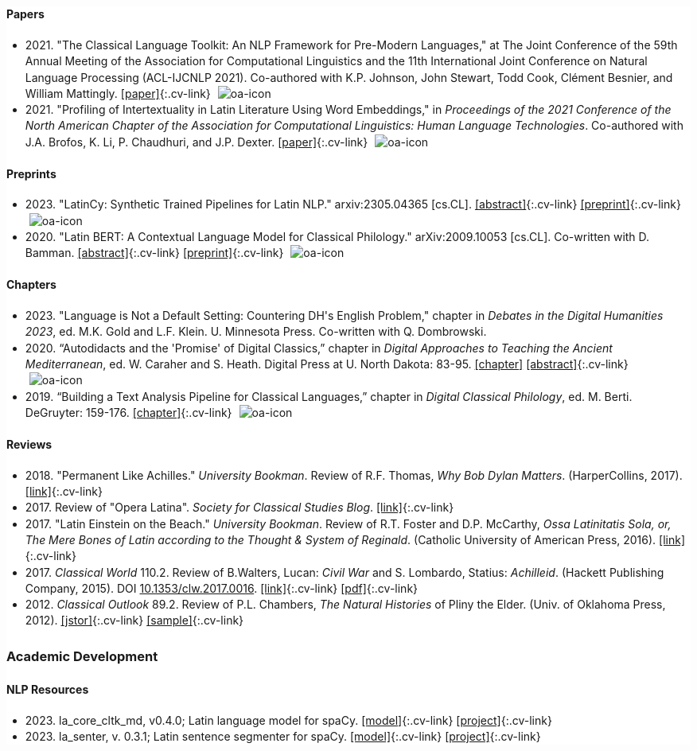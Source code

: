#### Papers

- 2021\. "The Classical Language Toolkit: An NLP Framework for Pre-Modern Languages," at The Joint Conference of the 59th Annual Meeting of the Association for Computational Linguistics and the 11th International Joint Conference on Natural Language Processing (ACL-IJCNLP 2021). Co-authored with K.P. Johnson, John Stewart, Todd Cook, Clément Besnier, and William Mattingly. [[paper]](https://aclanthology.org/2021.acl-demo.3/){:.cv-link} <img src="../assets/images/oa.png" alt="oa-icon" height="16" hspace="5"/>
- 2021\. "Profiling of Intertextuality in Latin Literature Using Word Embeddings," in *Proceedings of the 2021 Conference of the North American Chapter of the Association for Computational Linguistics: Human Language Technologies*. Co-authored with J.A. Brofos, K. Li, P. Chaudhuri, and J.P. Dexter. [[paper]](https://www.aclweb.org/anthology/2021.naacl-main.389){:.cv-link} <img src="../assets/images/oa.png" alt="oa-icon" height="16" hspace="5"/>

#### Preprints

- 2023\. "LatinCy: Synthetic Trained Pipelines for Latin NLP." arxiv:2305.04365 [cs.CL]. [[abstract]](../latincy){:.cv-link} [[preprint]](https://arxiv.org/abs/2305.04365){:.cv-link} <img src="../assets/images/oa.png" alt="oa-icon" height="16" hspace="5"/>  
- 2020\. "Latin BERT: A Contextual Language Model for Classical Philology." arXiv:2009.10053 [cs.CL]. Co-written with D. Bamman. [[abstract]](../latin-bert){:.cv-link} [[preprint]](https://arxiv.org/abs/2009.10053){:.cv-link} <img src="../assets/images/oa.png" alt="oa-icon" height="16" hspace="5"/>  

#### Chapters

- 2023\. "Language is Not a Default Setting: Countering DH's English Problem," chapter in *Debates in the Digital Humanities 2023*, ed. M.K. Gold and L.F. Klein. U. Minnesota Press. Co-written with Q. Dombrowski.  
- 2020\. “Autodidacts and the 'Promise' of Digital Classics,” chapter in *Digital Approaches to Teaching the Ancient Mediterranean*, ed. W. Caraher and S. Heath. Digital Press at U. North Dakota: 83-95. [[chapter]](https://thedigitalpress.org/datam/) [[abstract]](../autodidacts){:.cv-link} <img src="../assets/images/oa.png" alt="oa-icon" height="16" hspace="5"/>
- 2019\. “Building a Text Analysis Pipeline for Classical Languages,” chapter in *Digital Classical Philology*, ed. M. Berti. DeGruyter: 159-176. [[chapter]](http://bit.ly/dcp-burns){:.cv-link} <img src="../assets/images/oa.png" alt="oa-icon" height="16" hspace="5"/>





#### Reviews

- 2018\. "Permanent Like Achilles." *University Bookman*. Review of R.F. Thomas, *Why Bob Dylan Matters*. (HarperCollins, 2017). [[link]](https://kirkcenter.org/reviews/permanent-like-achilles/){:.cv-link}
- 2017\. Review of "Opera Latina". *Society for Classical Studies Blog*. [[link]](https://classicalstudies.org/scs-blog/patrick-j-burns/review-opera-latina){:.cv-link}
- 2017\. "Latin Einstein on the Beach." *University Bookman*. Review of R.T. Foster and D.P. McCarthy, *Ossa Latinitatis Sola, or, The Mere Bones of Latin according to the Thought & System of Reginald*. (Catholic University of American Press, 2016). [[link]](http://www.kirkcenter.org/index.php/bookman/article/latin-einstein-on-the-beach/){:.cv-link}
- 2017\. *Classical World* 110.2. Review of B.Walters, Lucan: *Civil War* and S. Lombardo, Statius: *Achilleid*. (Hackett Publishing Company, 2015). DOI [10.1353/clw.2017.0016](https://doi.org/10.1353/clw.2017.0016). [[link]](http://muse.jhu.edu/article/648015){:.cv-link} [[pdf]](http://muse.jhu.edu/article/648015/pdf){:.cv-link}
- 2012\. *Classical Outlook* 89.2. Review of P.L. Chambers, *The Natural Histories* of Pliny the Elder. (Univ. of Oklahoma Press, 2012). [[jstor]](https://www.jstor.org/stable/43940167){:.cv-link} [[sample]](../pliny-review){:.cv-link}

### Academic Development

#### NLP Resources

- 2023\. la_core_cltk_md, v0.4.0; Latin language model for spaCy. [[model]](https://huggingface.co/diyclassics/la_core_cltk_md){:.cv-link} [[project]](https://github.com/diyclassics/la_core_cltk_md){:.cv-link}
- 2023\. la_senter, v. 0.3.1; Latin sentence segmenter for spaCy. [[model]](https://huggingface.co/diyclassics/la_senter){:.cv-link} [[project]](https://github.com/diyclassics/la_senter){:.cv-link}
